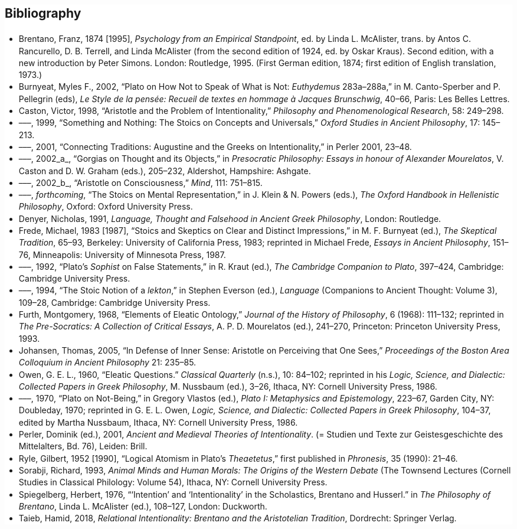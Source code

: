 ## Bibliography

* Brentano, Franz, 1874 \[1995], _Psychology from an Empirical Standpoint_, ed. by Linda L. McAlister, trans. by Antos C. Rancurello, D. B. Terrell, and Linda McAlister (from the second edition of 1924, ed. by Oskar Kraus). Second edition, with a new introduction by Peter Simons. London: Routledge, 1995. (First German edition, 1874; first edition of English translation, 1973.)
* Burnyeat, Myles F., 2002, “Plato on How Not to Speak of What is Not: _Euthydemus_ 283a–288a,” in M. Canto-Sperber and P. Pellegrin (eds), _Le Style de la pensée: Recueil de textes en hommage à Jacques Brunschwig_, 40–66, Paris: Les Belles Lettres.
* Caston, Victor, 1998, “Aristotle and the Problem of Intentionality,” _Philosophy and Phenomenological Research_, 58: 249–298.
* –––, 1999, “Something and Nothing: The Stoics on Concepts and Universals,” _Oxford Studies in Ancient Philosophy_, 17: 145–213.
* –––, 2001, “Connecting Traditions: Augustine and the Greeks on Intentionality,” in Perler 2001, 23–48.
* –––, 2002_a_, “Gorgias on Thought and its Objects,” in _Presocratic Philosophy: Essays in honour of Alexander Mourelatos_, V. Caston and D. W. Graham (eds.), 205–232, Aldershot, Hampshire: Ashgate.
* –––, 2002_b_, “Aristotle on Consciousness,” _Mind_, 111: 751–815.
* –––, _forthcoming_, “The Stoics on Mental Representation,” in J. Klein & N. Powers (eds.), _The Oxford Handbook in Hellenistic Philosophy_, Oxford: Oxford University Press.
* Denyer, Nicholas, 1991, _Language, Thought and Falsehood in Ancient Greek Philosophy_, London: Routledge.
* Frede, Michael, 1983 \[1987], “Stoics and Skeptics on Clear and Distinct Impressions,” in M. F. Burnyeat (ed.), _The Skeptical Tradition_, 65–93, Berkeley: University of California Press, 1983; reprinted in Michael Frede, _Essays in Ancient Philosophy_, 151–76, Minneapolis: University of Minnesota Press, 1987.
* –––, 1992, “Plato’s _Sophist_ on False Statements,” in R. Kraut (ed.), _The Cambridge Companion to Plato_, 397–424, Cambridge: Cambridge University Press.
* –––, 1994, “The Stoic Notion of a _lekton_,” in Stephen Everson (ed.), _Language_ (Companions to Ancient Thought: Volume 3), 109–28, Cambridge: Cambridge University Press.
* Furth, Montgomery, 1968, “Elements of Eleatic Ontology,” _Journal of the History of Philosophy_, 6 (1968): 111–132; reprinted in _The Pre-Socratics: A Collection of Critical Essays_, A. P. D. Mourelatos (ed.), 241–270, Princeton: Princeton University Press, 1993.
* Johansen, Thomas, 2005, “In Defense of Inner Sense: Aristotle on Perceiving that One Sees,” _Proceedings of the Boston Area Colloquium in Ancient Philosophy_ 21: 235–85.
* Owen, G. E. L., 1960, “Eleatic Questions.” _Classical Quarterly_ (n.s.), 10: 84–102; reprinted in his _Logic, Science, and Dialectic: Collected Papers in Greek Philosophy_, M. Nussbaum (ed.), 3–26, Ithaca, NY: Cornell University Press, 1986.
* –––, 1970, “Plato on Not-Being,” in Gregory Vlastos (ed.), _Plato I: Metaphysics and Epistemology_, 223–67, Garden City, NY: Doubleday, 1970; reprinted in G. E. L. Owen, _Logic, Science, and Dialectic: Collected Papers in Greek Philosophy_, 104–37, edited by Martha Nussbaum, Ithaca, NY: Cornell University Press, 1986.
* Perler, Dominik (ed.), 2001, _Ancient and Medieval Theories of Intentionality_. (= Studien und Texte zur Geistesgeschichte des Mittelalters, Bd. 76), Leiden: Brill.
* Ryle, Gilbert, 1952 \[1990], “Logical Atomism in Plato’s _Theaetetus_,” first published in _Phronesis_, 35 (1990): 21–46.
* Sorabji, Richard, 1993, _Animal Minds and Human Morals: The Origins of the Western Debate_ (The Townsend Lectures (Cornell Studies in Classical Philology: Volume 54), Ithaca, NY: Cornell University Press.
* Spiegelberg, Herbert, 1976, “‘Intention’ and ‘Intentionality’ in the Scholastics, Brentano and Husserl.” in _The Philosophy of Brentano_, Linda L. McAlister (ed.), 108–127, London: Duckworth.
* Taieb, Hamid, 2018, _Relational Intentionality: Brentano and the Aristotelian Tradition_, Dordrecht: Springer Verlag.
